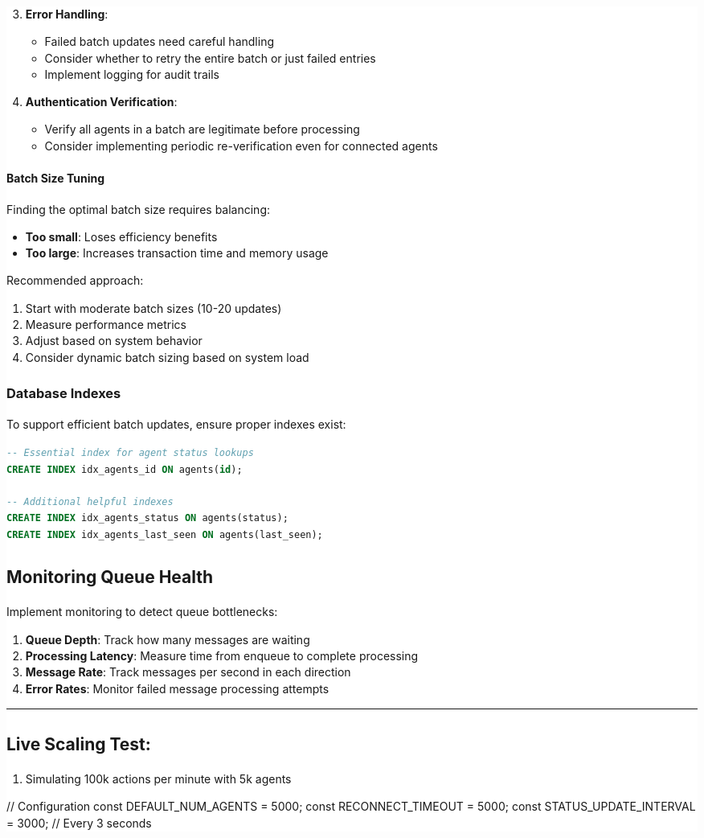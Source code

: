 3. **Error Handling**:
   - Failed batch updates need careful handling
   - Consider whether to retry the entire batch or just failed entries
   - Implement logging for audit trails

4. **Authentication Verification**:
   - Verify all agents in a batch are legitimate before processing
   - Consider implementing periodic re-verification even for connected agents

#### Batch Size Tuning

Finding the optimal batch size requires balancing:

- **Too small**: Loses efficiency benefits
- **Too large**: Increases transaction time and memory usage

Recommended approach:
1. Start with moderate batch sizes (10-20 updates)
2. Measure performance metrics
3. Adjust based on system behavior
4. Consider dynamic batch sizing based on system load

### Database Indexes

To support efficient batch updates, ensure proper indexes exist:

```sql
-- Essential index for agent status lookups
CREATE INDEX idx_agents_id ON agents(id);

-- Additional helpful indexes
CREATE INDEX idx_agents_status ON agents(status);
CREATE INDEX idx_agents_last_seen ON agents(last_seen);
```

## Monitoring Queue Health

Implement monitoring to detect queue bottlenecks:

1. **Queue Depth**: Track how many messages are waiting
2. **Processing Latency**: Measure time from enqueue to complete processing
3. **Message Rate**: Track messages per second in each direction
4. **Error Rates**: Monitor failed message processing attempts






------------------------------------------------------------------------------


## Live Scaling Test:

1. Simulating 100k actions per minute with 5k agents

// Configuration
const DEFAULT_NUM_AGENTS = 5000;
const RECONNECT_TIMEOUT = 5000;
const STATUS_UPDATE_INTERVAL = 3000;  // Every 3 seconds
